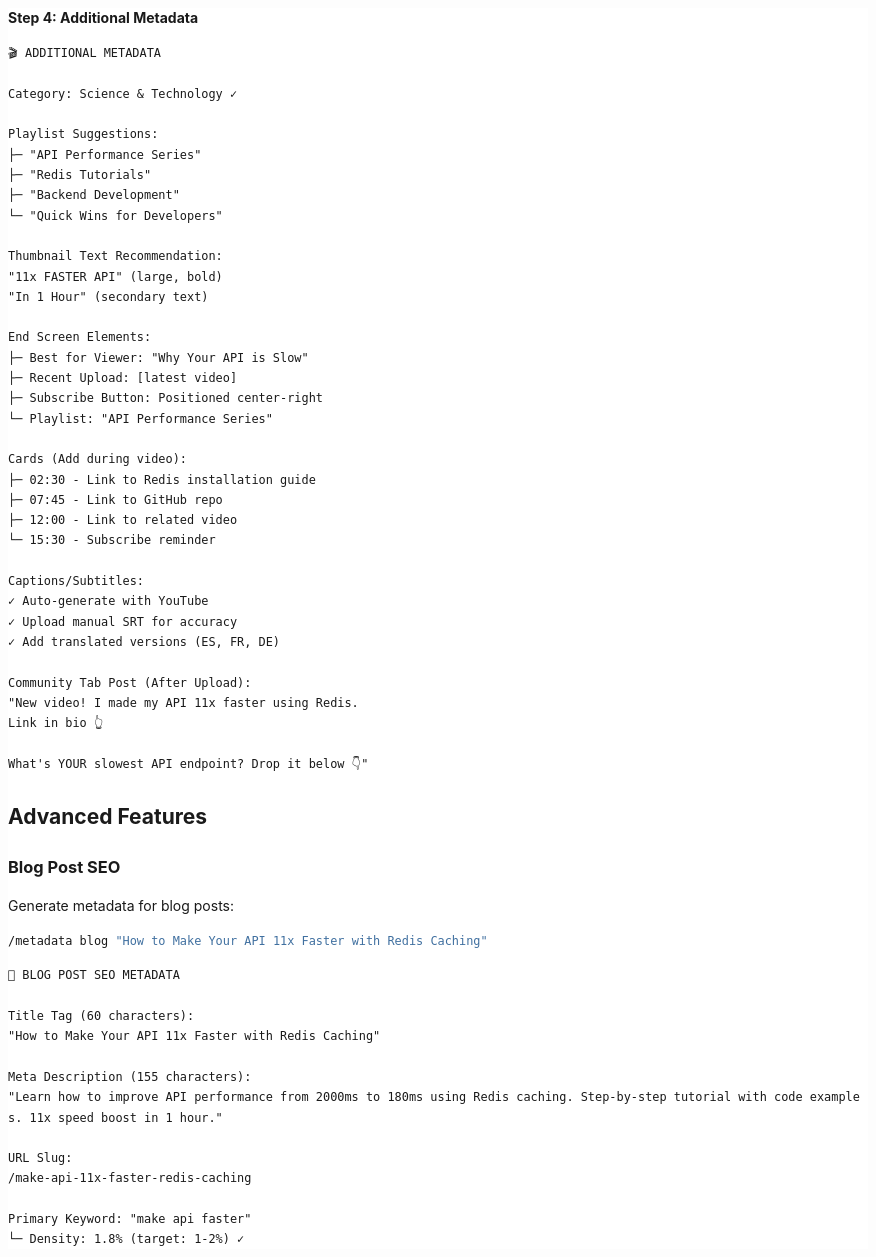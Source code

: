 **Step 4: Additional Metadata**
```
🎬 ADDITIONAL METADATA

Category: Science & Technology ✓

Playlist Suggestions:
├─ "API Performance Series"
├─ "Redis Tutorials"
├─ "Backend Development"
└─ "Quick Wins for Developers"

Thumbnail Text Recommendation:
"11x FASTER API" (large, bold)
"In 1 Hour" (secondary text)

End Screen Elements:
├─ Best for Viewer: "Why Your API is Slow"
├─ Recent Upload: [latest video]
├─ Subscribe Button: Positioned center-right
└─ Playlist: "API Performance Series"

Cards (Add during video):
├─ 02:30 - Link to Redis installation guide
├─ 07:45 - Link to GitHub repo
├─ 12:00 - Link to related video
└─ 15:30 - Subscribe reminder

Captions/Subtitles:
✓ Auto-generate with YouTube
✓ Upload manual SRT for accuracy
✓ Add translated versions (ES, FR, DE)

Community Tab Post (After Upload):
"New video! I made my API 11x faster using Redis.
Link in bio 👆

What's YOUR slowest API endpoint? Drop it below 👇"
```

## Advanced Features

### Blog Post SEO

Generate metadata for blog posts:

```bash
/metadata blog "How to Make Your API 11x Faster with Redis Caching"
```

```
📄 BLOG POST SEO METADATA

Title Tag (60 characters):
"How to Make Your API 11x Faster with Redis Caching"

Meta Description (155 characters):
"Learn how to improve API performance from 2000ms to 180ms using Redis caching. Step-by-step tutorial with code examples. 11x speed boost in 1 hour."

URL Slug:
/make-api-11x-faster-redis-caching

Primary Keyword: "make api faster"
└─ Density: 1.8% (target: 1-2%) ✓
```